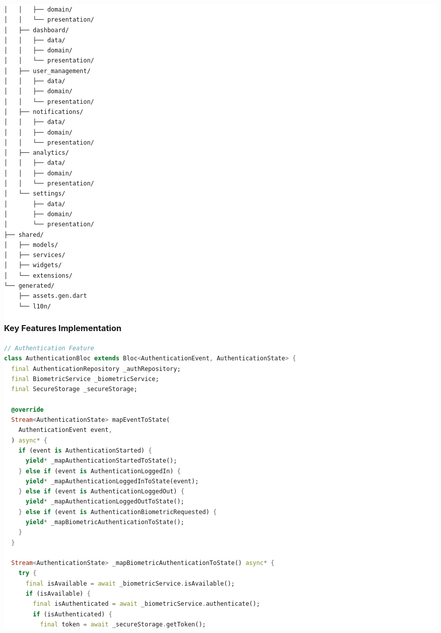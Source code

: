 ```
│   │   ├── domain/
│   │   └── presentation/
│   ├── dashboard/
│   │   ├── data/
│   │   ├── domain/
│   │   └── presentation/
│   ├── user_management/
│   │   ├── data/
│   │   ├── domain/
│   │   └── presentation/
│   ├── notifications/
│   │   ├── data/
│   │   ├── domain/
│   │   └── presentation/
│   ├── analytics/
│   │   ├── data/
│   │   ├── domain/
│   │   └── presentation/
│   └── settings/
│       ├── data/
│       ├── domain/
│       └── presentation/
├── shared/
│   ├── models/
│   ├── services/
│   ├── widgets/
│   └── extensions/
└── generated/
    ├── assets.gen.dart
    └── l10n/
```

### **Key Features Implementation**

```dart
// Authentication Feature
class AuthenticationBloc extends Bloc<AuthenticationEvent, AuthenticationState> {
  final AuthenticationRepository _authRepository;
  final BiometricService _biometricService;
  final SecureStorage _secureStorage;

  @override
  Stream<AuthenticationState> mapEventToState(
    AuthenticationEvent event,
  ) async* {
    if (event is AuthenticationStarted) {
      yield* _mapAuthenticationStartedToState();
    } else if (event is AuthenticationLoggedIn) {
      yield* _mapAuthenticationLoggedInToState(event);
    } else if (event is AuthenticationLoggedOut) {
      yield* _mapAuthenticationLoggedOutToState();
    } else if (event is AuthenticationBiometricRequested) {
      yield* _mapBiometricAuthenticationToState();
    }
  }

  Stream<AuthenticationState> _mapBiometricAuthenticationToState() async* {
    try {
      final isAvailable = await _biometricService.isAvailable();
      if (isAvailable) {
        final isAuthenticated = await _biometricService.authenticate();
        if (isAuthenticated) {
          final token = await _secureStorage.getToken();
```